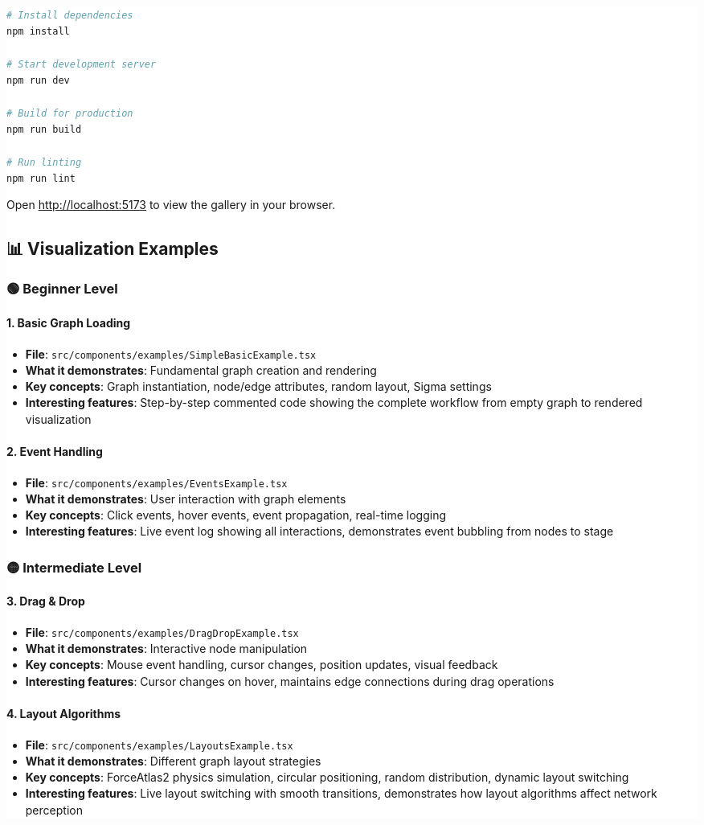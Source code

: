 ```bash
# Install dependencies
npm install

# Start development server
npm run dev

# Build for production
npm run build

# Run linting
npm run lint
```

Open [http://localhost:5173](http://localhost:5173) to view the gallery in your browser.

## 📊 Visualization Examples

### 🟢 Beginner Level

#### 1. Basic Graph Loading
- **File**: `src/components/examples/SimpleBasicExample.tsx`
- **What it demonstrates**: Fundamental graph creation and rendering
- **Key concepts**: Graph instantiation, node/edge attributes, random layout, Sigma settings
- **Interesting features**: Step-by-step commented code showing the complete workflow from empty graph to rendered visualization

#### 2. Event Handling  
- **File**: `src/components/examples/EventsExample.tsx`
- **What it demonstrates**: User interaction with graph elements
- **Key concepts**: Click events, hover events, event propagation, real-time logging
- **Interesting features**: Live event log showing all interactions, demonstrates event bubbling from nodes to stage

### 🟡 Intermediate Level

#### 3. Drag & Drop
- **File**: `src/components/examples/DragDropExample.tsx` 
- **What it demonstrates**: Interactive node manipulation
- **Key concepts**: Mouse event handling, cursor changes, position updates, visual feedback
- **Interesting features**: Cursor changes on hover, maintains edge connections during drag operations

#### 4. Layout Algorithms
- **File**: `src/components/examples/LayoutsExample.tsx`
- **What it demonstrates**: Different graph layout strategies
- **Key concepts**: ForceAtlas2 physics simulation, circular positioning, random distribution, dynamic layout switching
- **Interesting features**: Live layout switching with smooth transitions, demonstrates how layout algorithms affect network perception

